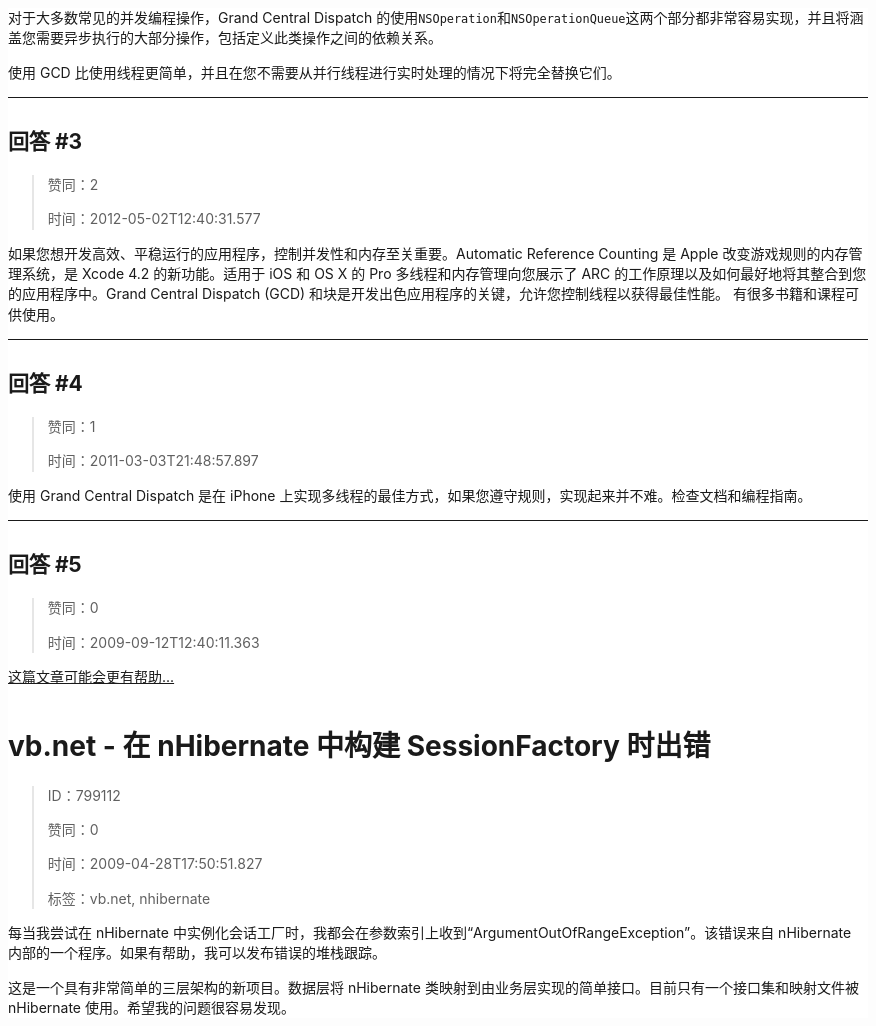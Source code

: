 对于大多数常见的并发编程操作，Grand Central Dispatch 的使用`NSOperation`和`NSOperationQueue`这两个部分都非常容易实现，并且将涵盖您需要异步执行的大部分操作，包括定义此类操作之间的依赖关系。

使用 GCD 比使用线程更简单，并且在您不需要从并行线程进行实时处理的情况下将完全替换它们。

* * *

## 回答 #3

> 赞同：2
> 
> 时间：2012-05-02T12:40:31.577

如果您想开发高效、平稳运行的应用程序，控制并发性和内存至关重要。Automatic Reference Counting 是 Apple 改变游戏规则的内存管理系统，是 Xcode 4.2 的新功能。适用于 iOS 和 OS X 的 Pro 多线程和内存管理向您展示了 ARC 的工作原理以及如何最好地将其整合到您的应用程序中。Grand Central Dispatch (GCD) 和块是开发出色应用程序的关键，允许您控制线程以获得最佳性能。
有很多书籍和课程可供使用。

* * *

## 回答 #4

> 赞同：1
> 
> 时间：2011-03-03T21:48:57.897

使用 Grand Central Dispatch 是在 iPhone 上实现多线程的最佳方式，如果您遵守规则，实现起来并不难。检查文档和编程指南。

* * *

## 回答 #5

> 赞同：0
> 
> 时间：2009-09-12T12:40:11.363

[这篇文章可能会更有帮助...](https://stackoverflow.com/questions/1357108/common-multithreading-mistakes-beginners-make-on-iphone)

# vb.net - 在 nHibernate 中构建 SessionFactory 时出错

> ID：799112
> 
> 赞同：0
> 
> 时间：2009-04-28T17:50:51.827
> 
> 标签：vb.net, nhibernate

每当我尝试在 nHibernate 中实例化会话工厂时，我都会在参数索引上收到“ArgumentOutOfRangeException”。该错误来自 nHibernate 内部的一个程序。如果有帮助，我可以发布错误的堆栈跟踪。

这是一个具有非常简单的三层架构的新项目。数据层将 nHibernate 类映射到由业务层实现的简单接口。目前只有一个接口集和映射文件被 nHibernate 使用。希望我的问题很容易发现。
